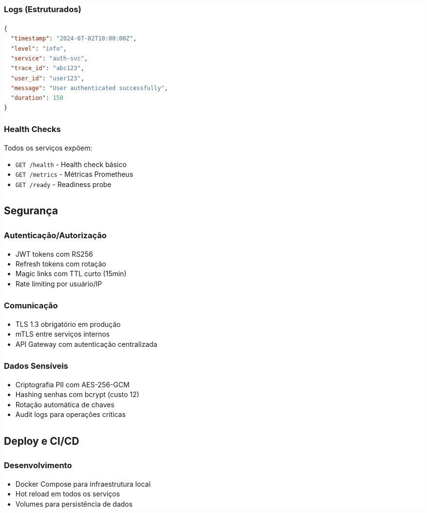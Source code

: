 ### Logs (Estruturados)

```json
{
  "timestamp": "2024-07-02T10:00:00Z",
  "level": "info",
  "service": "auth-svc",
  "trace_id": "abc123",
  "user_id": "user123",
  "message": "User authenticated successfully",
  "duration": 150
}
```

### Health Checks

Todos os serviços expõem:
- `GET /health` - Health check básico
- `GET /metrics` - Métricas Prometheus
- `GET /ready` - Readiness probe

## Segurança

### Autenticação/Autorização

- JWT tokens com RS256
- Refresh tokens com rotação
- Magic links com TTL curto (15min)
- Rate limiting por usuário/IP

### Comunicação

- TLS 1.3 obrigatório em produção
- mTLS entre serviços internos
- API Gateway com autenticação centralizada

### Dados Sensíveis

- Criptografia PII com AES-256-GCM
- Hashing senhas com bcrypt (custo 12)
- Rotação automática de chaves
- Audit logs para operações críticas

## Deploy e CI/CD

### Desenvolvimento

- Docker Compose para infraestrutura local
- Hot reload em todos os serviços
- Volumes para persistência de dados
